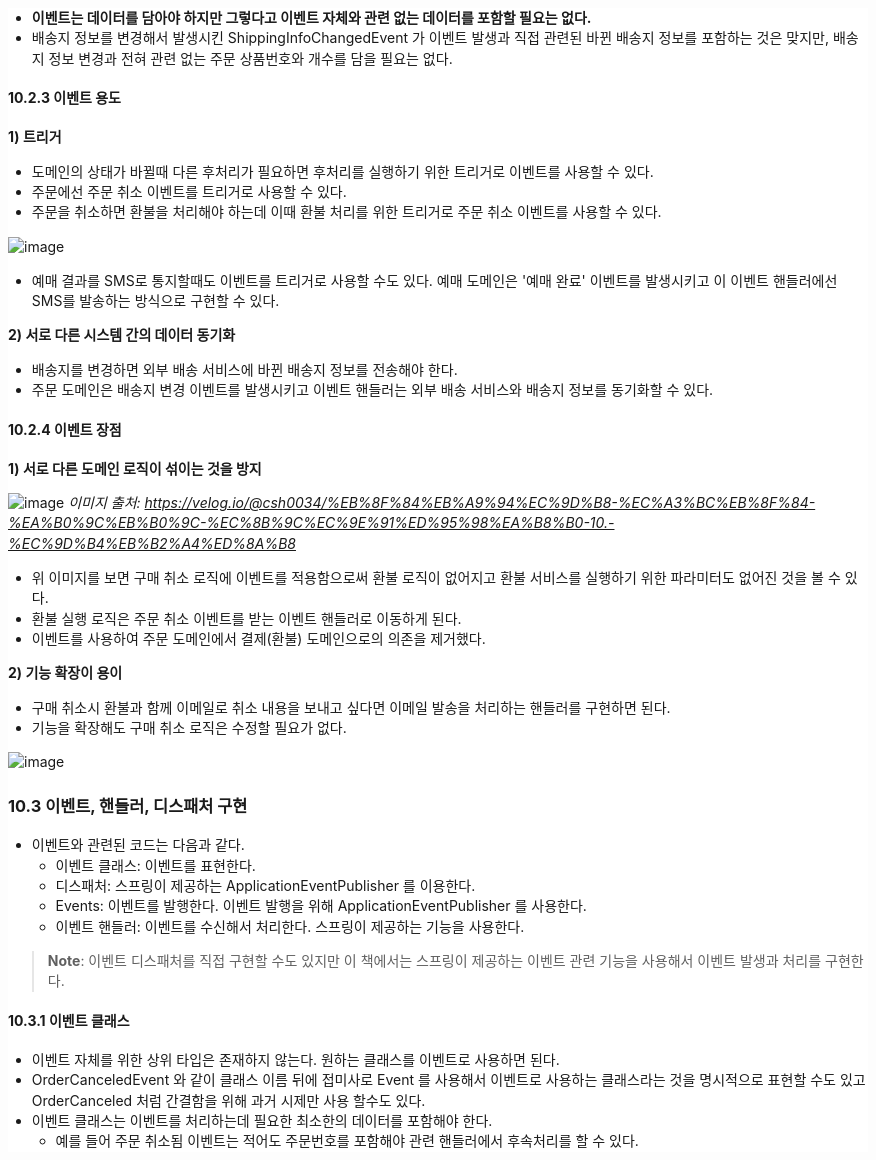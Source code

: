 - <b>이벤트는 데이터를 담아야 하지만 그렇다고 이벤트 자체와 관련 없는 데이터를 포함할 필요는 없다.</b>
- 배송지 정보를 변경해서 발생시킨 ShippingInfoChangedEvent 가 이벤트 발생과 직접 관련된 바뀐 배송지 정보를 포함하는 것은 맞지만, 배송지 정보 변경과 전혀 관련 없는 주문 상품번호와 개수를 담을 필요는 없다.

#### 10.2.3 이벤트 용도

<b>1) 트리거</b>

- 도메인의 상태가 바뀔때 다른 후처리가 필요하면 후처리를 실행하기 위한 트리거로 이벤트를 사용할 수 있다.
- 주문에선 주문 취소 이벤트를 트리거로 사용할 수 있다.
- 주문을 취소하면 환불을 처리해야 하는데 이때 환불 처리를 위한 트리거로 주문 취소 이벤트를 사용할 수 있다.

![image](https://github.com/jeonyoungho/jeonyoungho.github.io/assets/44339530/5c6b8460-1eae-410f-8938-2b99b3cb94f7)

- 예매 결과를 SMS로 통지할때도 이벤트를 트리거로 사용할 수도 있다. 예매 도메인은 '예매 완료' 이벤트를 발생시키고 이 이벤트 핸들러에선 SMS를 발송하는 방식으로 구현할 수 있다.

<b>2) 서로 다른 시스템 간의 데이터 동기화</b>

- 배송지를 변경하면 외부 배송 서비스에 바뀐 배송지 정보를 전송해야 한다.
- 주문 도메인은 배송지 변경 이벤트를 발생시키고 이벤트 핸들러는 외부 배송 서비스와 배송지 정보를 동기화할 수 있다.

#### 10.2.4 이벤트 장점

<b>1) 서로 다른 도메인 로직이 섞이는 것을 방지</b>

![image](https://github.com/jeonyoungho/jeonyoungho.github.io/assets/44339530/2deb0cd8-c237-4684-8d4c-36e9090e8016)
_이미지 출처: https://velog.io/@csh0034/%EB%8F%84%EB%A9%94%EC%9D%B8-%EC%A3%BC%EB%8F%84-%EA%B0%9C%EB%B0%9C-%EC%8B%9C%EC%9E%91%ED%95%98%EA%B8%B0-10.-%EC%9D%B4%EB%B2%A4%ED%8A%B8_

- 위 이미지를 보면 구매 취소 로직에 이벤트를 적용함으로써 환불 로직이 없어지고 환불 서비스를 실행하기 위한 파라미터도 없어진 것을 볼 수 있다.
- 환불 실행 로직은 주문 취소 이벤트를 받는 이벤트 핸들러로 이동하게 된다.
- 이벤트를 사용하여 주문 도메인에서 결제(환불) 도메인으로의 의존을 제거했다.

<b>2) 기능 확장이 용이</b>

- 구매 취소시 환불과 함께 이메일로 취소 내용을 보내고 싶다면 이메일 발송을 처리하는 핸들러를 구현하면 된다.
- 기능을 확장해도 구매 취소 로직은 수정할 필요가 없다.

![image](https://github.com/jeonyoungho/jeonyoungho.github.io/assets/44339530/db74a7c8-ae91-48fc-af57-c639e3bc232f)

### 10.3 이벤트, 핸들러, 디스패처 구현
- 이벤트와 관련된 코드는 다음과 같다.
  - 이벤트 클래스: 이벤트를 표현한다.
  - 디스패처: 스프링이 제공하는 ApplicationEventPublisher 를 이용한다.
  - Events: 이벤트를 발행한다. 이벤트 발행을 위해 ApplicationEventPublisher 를 사용한다.
  - 이벤트 핸들러: 이벤트를 수신해서 처리한다. 스프링이 제공하는 기능을 사용한다.

> **Note**: 이벤트 디스패처를 직접 구현할 수도 있지만 이 책에서는 스프링이 제공하는 이벤트 관련 기능을 사용해서 이벤트 발생과 처리를 구현한다.

#### 10.3.1 이벤트 클래스
- 이벤트 자체를 위한 상위 타입은 존재하지 않는다. 원하는 클래스를 이벤트로 사용하면 된다.
- OrderCanceledEvent 와 같이 클래스 이름 뒤에 접미사로 Event 를 사용해서 이벤트로 사용하는 클래스라는 것을 명시적으로 표현할 수도 있고 OrderCanceled 처럼 간결함을 위해 과거 시제만 사용 할수도 있다.
- 이벤트 클래스는 이벤트를 처리하는데 필요한 최소한의 데이터를 포함해야 한다.
  - 예를 들어 주문 취소됨 이벤트는 적어도 주문번호를 포함해야 관련 핸들러에서 후속처리를 할 수 있다.
